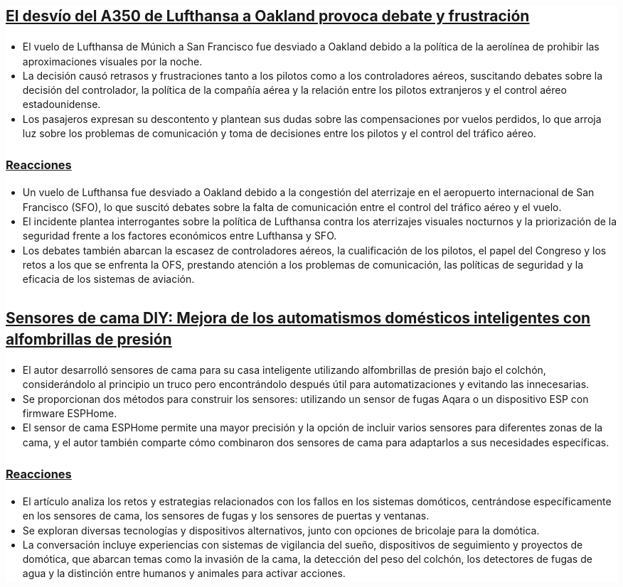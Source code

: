 ## [El desvío del A350 de Lufthansa a Oakland provoca debate y frustración](https://onemileatatime.com/news/lufthansa-a350-oakland-diversion/)

- El vuelo de Lufthansa de Múnich a San Francisco fue desviado a Oakland debido a la política de la aerolínea de prohibir las aproximaciones visuales por la noche.
- La decisión causó retrasos y frustraciones tanto a los pilotos como a los controladores aéreos, suscitando debates sobre la decisión del controlador, la política de la compañía aérea y la relación entre los pilotos extranjeros y el control aéreo estadounidense.
- Los pasajeros expresan su descontento y plantean sus dudas sobre las compensaciones por vuelos perdidos, lo que arroja luz sobre los problemas de comunicación y toma de decisiones entre los pilotos y el control del tráfico aéreo.

### [Reacciones](https://news.ycombinator.com/item?id=38699343)

- Un vuelo de Lufthansa fue desviado a Oakland debido a la congestión del aterrizaje en el aeropuerto internacional de San Francisco (SFO), lo que suscitó debates sobre la falta de comunicación entre el control del tráfico aéreo y el vuelo.
- El incidente plantea interrogantes sobre la política de Lufthansa contra los aterrizajes visuales nocturnos y la priorización de la seguridad frente a los factores económicos entre Lufthansa y SFO.
- Los debates también abarcan la escasez de controladores aéreos, la cualificación de los pilotos, el papel del Congreso y los retos a los que se enfrenta la OFS, prestando atención a los problemas de comunicación, las políticas de seguridad y la eficacia de los sistemas de aviación.

## [Sensores de cama DIY: Mejora de los automatismos domésticos inteligentes con alfombrillas de presión](https://www.homeautomationguy.io/blog/making-my-own-bed-sensor)

- El autor desarrolló sensores de cama para su casa inteligente utilizando alfombrillas de presión bajo el colchón, considerándolo al principio un truco pero encontrándolo después útil para automatizaciones y evitando las innecesarias.
- Se proporcionan dos métodos para construir los sensores: utilizando un sensor de fugas Aqara o un dispositivo ESP con firmware ESPHome.
- El sensor de cama ESPHome permite una mayor precisión y la opción de incluir varios sensores para diferentes zonas de la cama, y el autor también comparte cómo combinaron dos sensores de cama para adaptarlos a sus necesidades específicas.

### [Reacciones](https://news.ycombinator.com/item?id=38694880)

- El artículo analiza los retos y estrategias relacionados con los fallos en los sistemas domóticos, centrándose específicamente en los sensores de cama, los sensores de fugas y los sensores de puertas y ventanas.
- Se exploran diversas tecnologías y dispositivos alternativos, junto con opciones de bricolaje para la domótica.
- La conversación incluye experiencias con sistemas de vigilancia del sueño, dispositivos de seguimiento y proyectos de domótica, que abarcan temas como la invasión de la cama, la detección del peso del colchón, los detectores de fugas de agua y la distinción entre humanos y animales para activar acciones.
